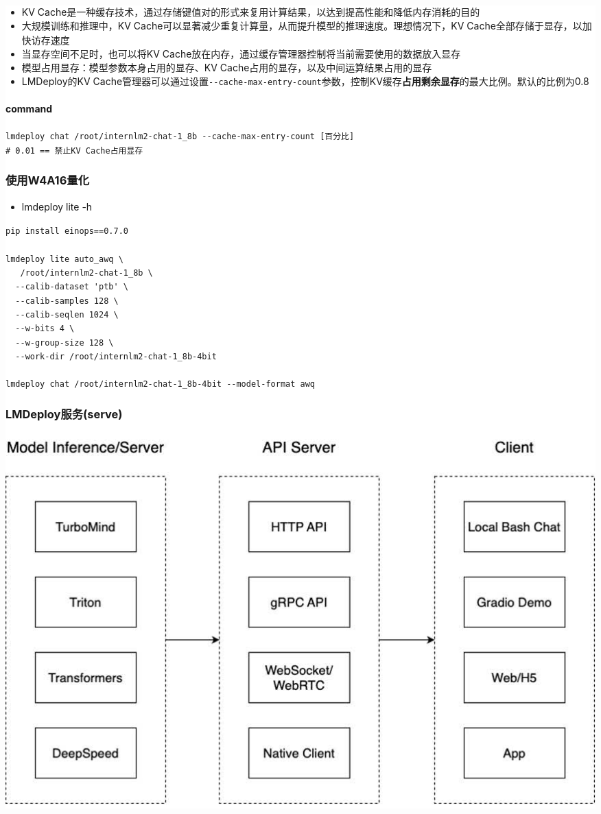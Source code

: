 - KV Cache是一种缓存技术，通过存储键值对的形式来复用计算结果，以达到提高性能和降低内存消耗的目的
- 大规模训练和推理中，KV Cache可以显著减少重复计算量，从而提升模型的推理速度。理想情况下，KV Cache全部存储于显存，以加快访存速度
- 当显存空间不足时，也可以将KV Cache放在内存，通过缓存管理器控制将当前需要使用的数据放入显存
- 模型占用显存：模型参数本身占用的显存、KV Cache占用的显存，以及中间运算结果占用的显存
- LMDeploy的KV Cache管理器可以通过设置`--cache-max-entry-count`参数，控制KV缓存**占用剩余显存**的最大比例。默认的比例为0.8

#### command

```
lmdeploy chat /root/internlm2-chat-1_8b --cache-max-entry-count [百分比]
# 0.01 == 禁止KV Cache占用显存
```



### 使用W4A16量化

- lmdeploy lite -h

```
pip install einops==0.7.0

lmdeploy lite auto_awq \
   /root/internlm2-chat-1_8b \
  --calib-dataset 'ptb' \
  --calib-samples 128 \
  --calib-seqlen 1024 \
  --w-bits 4 \
  --w-group-size 128 \
  --work-dir /root/internlm2-chat-1_8b-4bit
  
lmdeploy chat /root/internlm2-chat-1_8b-4bit --model-format awq
```



### LMDeploy服务(serve)

![4_1.jpg](assets/4_1.jpg)
